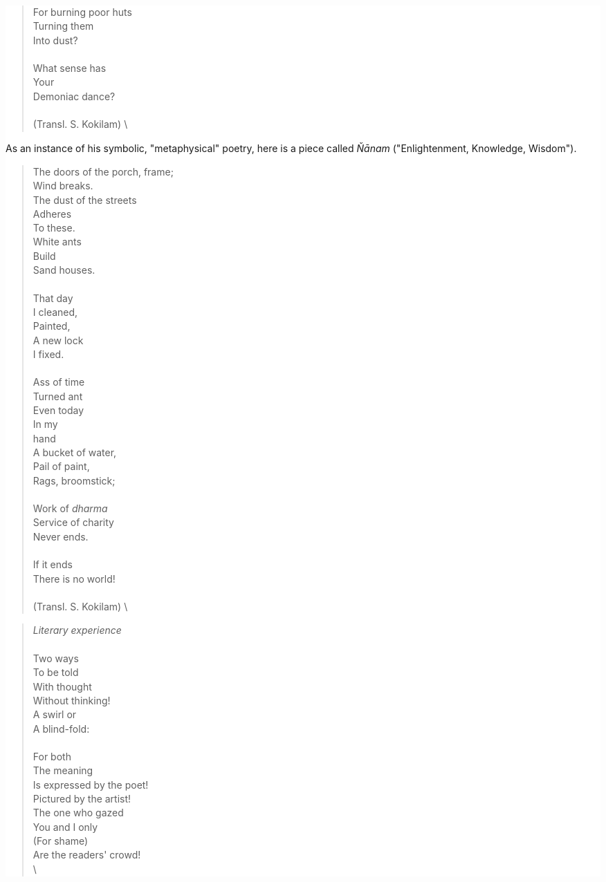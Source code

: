 > For burning poor huts \
> Turning them \
> Into dust? \
>  \
> What sense has \
> Your \
> Demoniac dance? \
>  \
> (Transl. S. Kokilam) \

As an instance of his symbolic, "metaphysical" poetry, here is a
piece called *Ňānam* ("Enlightenment, Knowledge, Wisdom").

> The doors of the porch, frame; \
> Wind breaks. \
> The dust of the streets \
> Adheres \
> To these. \
> White ants \
> Build \
> Sand houses. \
>  \
> That day \
> I cleaned, \
> Painted, \
> A new lock \
> I fixed. \
>  \
> Ass of time \
> Turned ant \
> Even today \
> In my \
> hand \
> A bucket of water, \
> Pail of paint, \
> Rags, broomstick; \
>  \
> Work of *dharma* \
> Service of charity \
> Never ends. \
>  \
> If it ends \
> There is no world! \
>  \
> (Transl. S. Kokilam) \


> *Literary experience* \
>  \
> Two ways \
> To be told \
> With thought \
> Without thinking! \
> A swirl or \
> A blind-fold: \
>  \
> For both \
> The meaning \
> Is expressed by the poet! \
> Pictured by the artist! \
> The one who gazed \
> You and I only \
> (For shame) \
> Are the readers' crowd! \
>  \